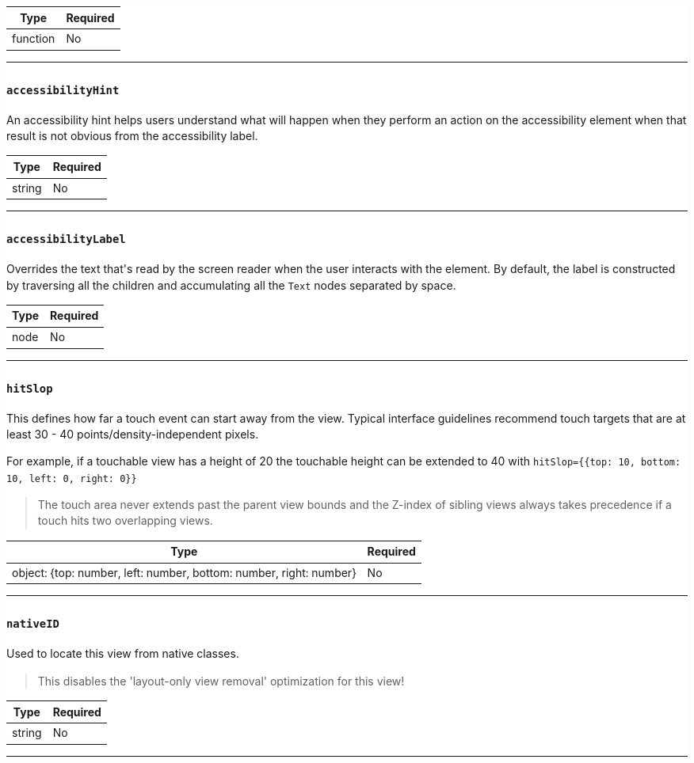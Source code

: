 | Type     | Required |
| -------- | -------- |
| function | No       |

---

### `accessibilityHint`

An accessibility hint helps users understand what will happen when they perform an action on the accessibility element when that result is not obvious from the accessibility label.

| Type   | Required |
| ------ | -------- |
| string | No       |

---

### `accessibilityLabel`

Overrides the text that's read by the screen reader when the user interacts with the element. By default, the label is constructed by traversing all the children and accumulating all the `Text` nodes separated by space.

| Type | Required |
| ---- | -------- |
| node | No       |

---

### `hitSlop`

This defines how far a touch event can start away from the view. Typical interface guidelines recommend touch targets that are at least 30 - 40 points/density-independent pixels.

For example, if a touchable view has a height of 20 the touchable height can be extended to 40 with `hitSlop={{top: 10, bottom: 10, left: 0, right: 0}}`

> The touch area never extends past the parent view bounds and the Z-index of sibling views always takes precedence if a touch hits two overlapping views.

| Type                                                               | Required |
| ------------------------------------------------------------------ | -------- |
| object: {top: number, left: number, bottom: number, right: number} | No       |

---

### `nativeID`

Used to locate this view from native classes.

> This disables the 'layout-only view removal' optimization for this view!

| Type   | Required |
| ------ | -------- |
| string | No       |

---
